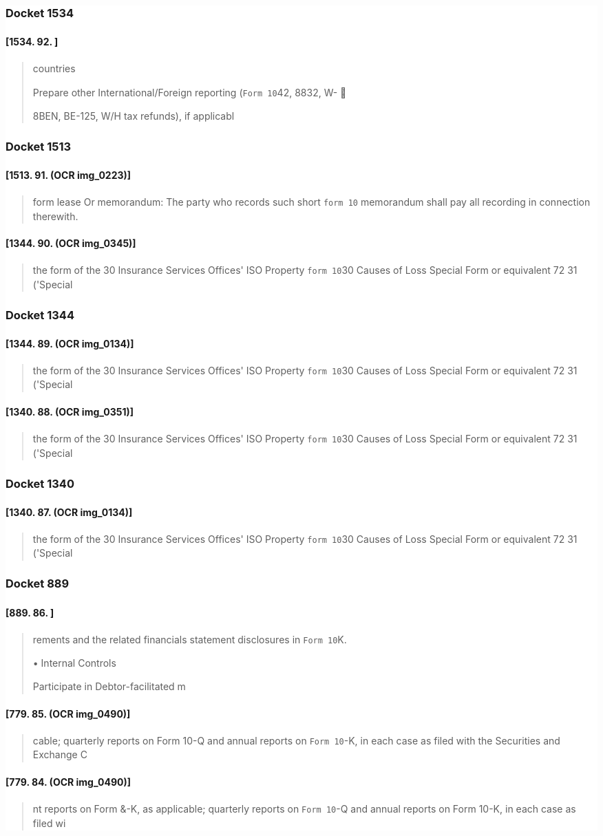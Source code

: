 ### Docket 1534

#### [1534. 92. ]
>  countries 
> 
>  Prepare other International/Foreign reporting \(`Form 10`42, 8832, W-  
> 
> 8BEN, BE-125, W/H tax refunds\), if applicabl

### Docket 1513

#### [1513. 91. (OCR img_0223)]
>  form lease Or memorandum: The party who records such short `form 10` memorandum shall pay all recording in connection therewith.

#### [1344. 90. (OCR img_0345)]
> the form of the 30 Insurance Services Offices' ISO Property `form 10`30 Causes of Loss Special Form or equivalent 72 31 \('Special

### Docket 1344

#### [1344. 89. (OCR img_0134)]
> the form of the 30 Insurance Services Offices' ISO Property `form 10`30 Causes of Loss Special Form or equivalent 72 31 \('Special

#### [1340. 88. (OCR img_0351)]
> the form of the 30 Insurance Services Offices' ISO Property `form 10`30 Causes of Loss Special Form or equivalent 72 31 \('Special

### Docket 1340

#### [1340. 87. (OCR img_0134)]
> the form of the 30 Insurance Services Offices' ISO Property `form 10`30 Causes of Loss Special Form or equivalent 72 31 \('Special

### Docket 889

#### [889. 86. ]
> rements and the related financials statement disclosures in `Form 10`K. 
> 
> • Internal Controls 
> 
> Participate in Debtor-facilitated m

#### [779. 85. (OCR img_0490)]
> cable; quarterly reports on Form 10-Q and annual reports on `Form 10`-K, in each case as filed with the Securities and Exchange C

#### [779. 84. (OCR img_0490)]
> nt reports on Form &-K, as applicable; quarterly reports on `Form 10`-Q and annual reports on Form 10-K, in each case as filed wi
